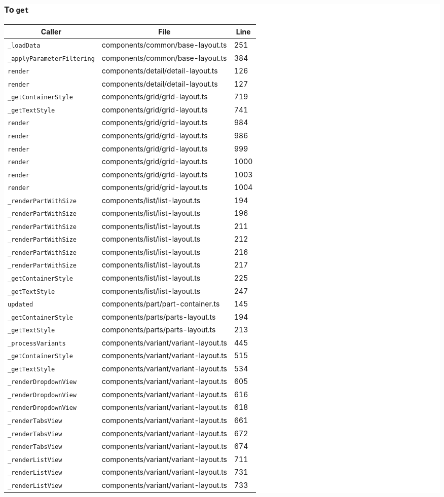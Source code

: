 ### To `get`

| Caller | File | Line |
|--------|------|------|
| `_loadData` | components/common/base-layout.ts | 251 |
| `_applyParameterFiltering` | components/common/base-layout.ts | 384 |
| `render` | components/detail/detail-layout.ts | 126 |
| `render` | components/detail/detail-layout.ts | 127 |
| `_getContainerStyle` | components/grid/grid-layout.ts | 719 |
| `_getTextStyle` | components/grid/grid-layout.ts | 741 |
| `render` | components/grid/grid-layout.ts | 984 |
| `render` | components/grid/grid-layout.ts | 986 |
| `render` | components/grid/grid-layout.ts | 999 |
| `render` | components/grid/grid-layout.ts | 1000 |
| `render` | components/grid/grid-layout.ts | 1003 |
| `render` | components/grid/grid-layout.ts | 1004 |
| `_renderPartWithSize` | components/list/list-layout.ts | 194 |
| `_renderPartWithSize` | components/list/list-layout.ts | 196 |
| `_renderPartWithSize` | components/list/list-layout.ts | 211 |
| `_renderPartWithSize` | components/list/list-layout.ts | 212 |
| `_renderPartWithSize` | components/list/list-layout.ts | 216 |
| `_renderPartWithSize` | components/list/list-layout.ts | 217 |
| `_getContainerStyle` | components/list/list-layout.ts | 225 |
| `_getTextStyle` | components/list/list-layout.ts | 247 |
| `updated` | components/part/part-container.ts | 145 |
| `_getContainerStyle` | components/parts/parts-layout.ts | 194 |
| `_getTextStyle` | components/parts/parts-layout.ts | 213 |
| `_processVariants` | components/variant/variant-layout.ts | 445 |
| `_getContainerStyle` | components/variant/variant-layout.ts | 515 |
| `_getTextStyle` | components/variant/variant-layout.ts | 534 |
| `_renderDropdownView` | components/variant/variant-layout.ts | 605 |
| `_renderDropdownView` | components/variant/variant-layout.ts | 616 |
| `_renderDropdownView` | components/variant/variant-layout.ts | 618 |
| `_renderTabsView` | components/variant/variant-layout.ts | 661 |
| `_renderTabsView` | components/variant/variant-layout.ts | 672 |
| `_renderTabsView` | components/variant/variant-layout.ts | 674 |
| `_renderListView` | components/variant/variant-layout.ts | 711 |
| `_renderListView` | components/variant/variant-layout.ts | 731 |
| `_renderListView` | components/variant/variant-layout.ts | 733 |
